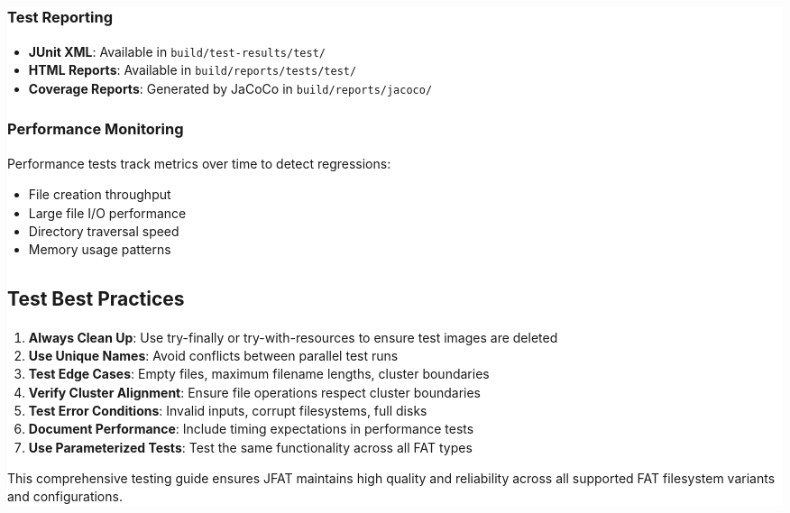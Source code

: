 ### Test Reporting
- **JUnit XML**: Available in `build/test-results/test/`
- **HTML Reports**: Available in `build/reports/tests/test/`
- **Coverage Reports**: Generated by JaCoCo in `build/reports/jacoco/`

### Performance Monitoring
Performance tests track metrics over time to detect regressions:
- File creation throughput
- Large file I/O performance  
- Directory traversal speed
- Memory usage patterns

## Test Best Practices

1. **Always Clean Up**: Use try-finally or try-with-resources to ensure test images are deleted
2. **Use Unique Names**: Avoid conflicts between parallel test runs
3. **Test Edge Cases**: Empty files, maximum filename lengths, cluster boundaries
4. **Verify Cluster Alignment**: Ensure file operations respect cluster boundaries
5. **Test Error Conditions**: Invalid inputs, corrupt filesystems, full disks
6. **Document Performance**: Include timing expectations in performance tests
7. **Use Parameterized Tests**: Test the same functionality across all FAT types

This comprehensive testing guide ensures JFAT maintains high quality and reliability across all supported FAT filesystem variants and configurations. 
